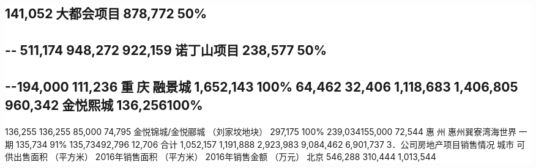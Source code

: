 141,052
大都会项目
878,772
50%
--
--
511,174
948,272
922,159
诺丁山项目
238,577
50%
--
--194,000
111,236
重
庆
融景城
1,652,143
100%
64,462
32,406
1,118,683
1,406,805
960,342
金悦熙城
136,256100%
--
136,255
136,255
85,000
74,795
金悦锦城/金悦郦城
（刘家坟地块）
297,175
100%
239,034155,000
72,544
惠
州
惠州巽寮湾海世界
一期
135,734
91%
135,73492,796
12,706
合计
1,052,157
1,191,888
2,923,983
9,084,462
6,901,737
3．公司房地产项目销售情况
城市
可供出售面积
（平方米）
2016年销售面积
（平方米）
2016年销售金额
（万元）
北京
546,288
310,444
1,013,544